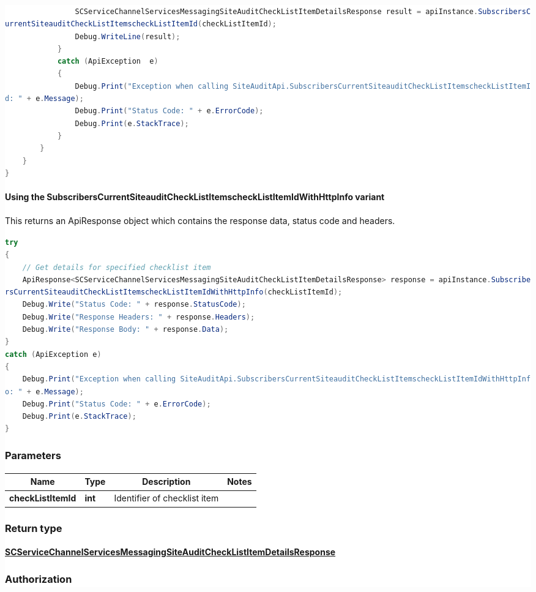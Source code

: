 ```csharp
                SCServiceChannelServicesMessagingSiteAuditCheckListItemDetailsResponse result = apiInstance.SubscribersCurrentSiteauditCheckListItemscheckListItemId(checkListItemId);
                Debug.WriteLine(result);
            }
            catch (ApiException  e)
            {
                Debug.Print("Exception when calling SiteAuditApi.SubscribersCurrentSiteauditCheckListItemscheckListItemId: " + e.Message);
                Debug.Print("Status Code: " + e.ErrorCode);
                Debug.Print(e.StackTrace);
            }
        }
    }
}
```

#### Using the SubscribersCurrentSiteauditCheckListItemscheckListItemIdWithHttpInfo variant
This returns an ApiResponse object which contains the response data, status code and headers.

```csharp
try
{
    // Get details for specified checklist item
    ApiResponse<SCServiceChannelServicesMessagingSiteAuditCheckListItemDetailsResponse> response = apiInstance.SubscribersCurrentSiteauditCheckListItemscheckListItemIdWithHttpInfo(checkListItemId);
    Debug.Write("Status Code: " + response.StatusCode);
    Debug.Write("Response Headers: " + response.Headers);
    Debug.Write("Response Body: " + response.Data);
}
catch (ApiException e)
{
    Debug.Print("Exception when calling SiteAuditApi.SubscribersCurrentSiteauditCheckListItemscheckListItemIdWithHttpInfo: " + e.Message);
    Debug.Print("Status Code: " + e.ErrorCode);
    Debug.Print(e.StackTrace);
}
```

### Parameters

| Name | Type | Description | Notes |
|------|------|-------------|-------|
| **checkListItemId** | **int** | Identifier of checklist item |  |

### Return type

[**SCServiceChannelServicesMessagingSiteAuditCheckListItemDetailsResponse**](SCServiceChannelServicesMessagingSiteAuditCheckListItemDetailsResponse.md)

### Authorization
